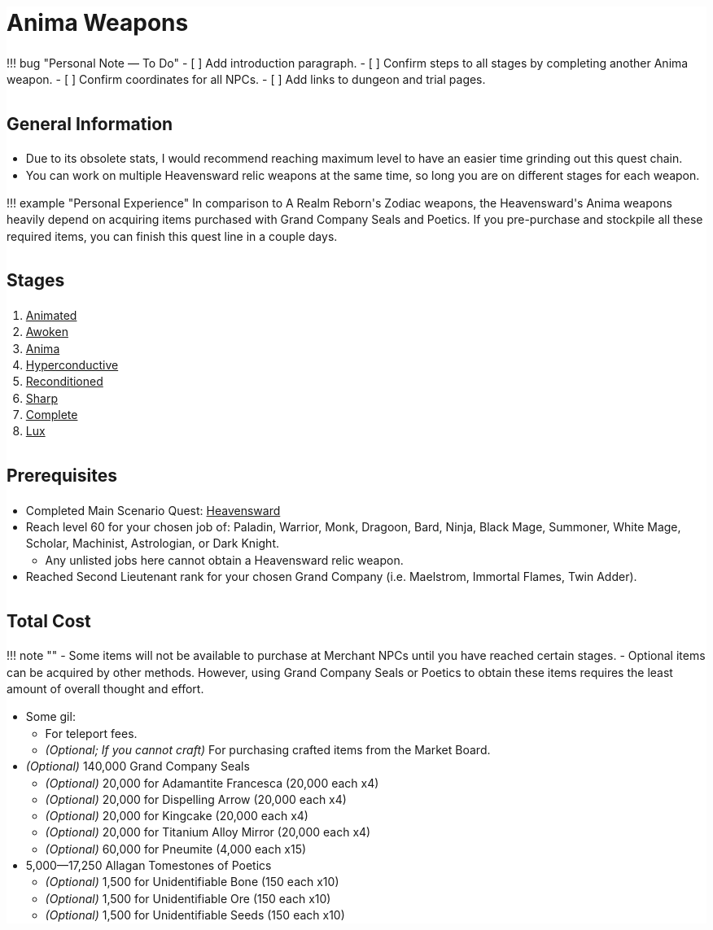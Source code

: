 # Anima Weapons

!!! bug "Personal Note — To Do"
    - [ ] Add introduction paragraph.
    - [ ] Confirm steps to all stages by completing another Anima weapon.
    - [ ] Confirm coordinates for all NPCs.
    - [ ] Add links to dungeon and trial pages.

## General Information

- Due to its obsolete stats, I would recommend reaching maximum level to have an easier time grinding out this quest chain.
- You can work on multiple Heavensward relic weapons at the same time, so long you are on different stages for each weapon.

!!! example "Personal Experience"
    In comparison to A Realm Reborn's Zodiac weapons, the Heavensward's Anima weapons heavily depend on acquiring items purchased with Grand Company Seals and Poetics. If you pre-purchase and stockpile all these required items, you can finish this quest line in a couple days.

## Stages

1. [Animated](#1-animated)
2. [Awoken](#2-awoken)
3. [Anima](#3-anima)
4. [Hyperconductive](#4-hyperconductive)
5. [Reconditioned](#5-reconditioned)
6. [Sharp](#6-sharp)
7. [Complete](#7-complete)
8. [Lux](#8-lux)

## Prerequisites

- Completed Main Scenario Quest: [Heavensward](https://na.finalfantasyxiv.com/lodestone/playguide/db/quest/29fa56153f5/)
- Reach level 60 for your chosen job of: Paladin, Warrior, Monk, Dragoon, Bard, Ninja, Black Mage, Summoner, White Mage,  Scholar, Machinist, Astrologian, or Dark Knight.
    - Any unlisted jobs here cannot obtain a Heavensward relic weapon.
- Reached Second Lieutenant rank for your chosen Grand Company (i.e. Maelstrom, Immortal Flames, Twin Adder).

## Total Cost

!!! note ""
    - Some items will not be available to purchase at Merchant NPCs until you have reached certain stages.
    - Optional items can be acquired by other methods. However, using Grand Company Seals or Poetics to obtain these items requires the least amount of overall thought and effort.

- Some gil:
    - For teleport fees.
    - *(Optional; If you cannot craft)* For purchasing crafted items from the Market Board.
- *(Optional)* 140,000 Grand Company Seals
    - *(Optional)* 20,000 for Adamantite Francesca (20,000 each x4)
    - *(Optional)* 20,000 for Dispelling Arrow (20,000 each x4)
    - *(Optional)* 20,000 for Kingcake (20,000 each x4)
    - *(Optional)* 20,000 for Titanium Alloy Mirror (20,000 each x4)
    - *(Optional)* 60,000 for Pneumite (4,000 each x15)
- 5,000—17,250 Allagan Tomestones of Poetics
    - *(Optional)* 1,500 for Unidentifiable Bone (150 each x10)
    - *(Optional)* 1,500 for Unidentifiable Ore (150 each x10)
    - *(Optional)* 1,500 for Unidentifiable Seeds (150 each x10)